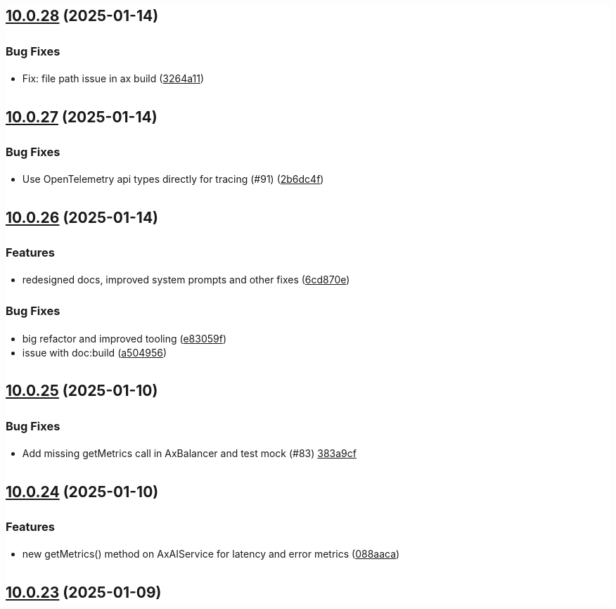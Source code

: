 ## [10.0.28](https://github.com/ax-llm/ax/compare/10.0.27...10.0.28) (2025-01-14)

### Bug Fixes

- Fix: file path issue in ax build
  ([3264a11](https://github.com/ax-llm/ax/commit/3264a11387272387efeb029872b5406156ea3fa4))

## [10.0.27](https://github.com/ax-llm/ax/compare/10.0.26...10.0.27) (2025-01-14)

### Bug Fixes

- Use OpenTelemetry api types directly for tracing (#91)
  ([2b6dc4f](https://github.com/ax-llm/ax/commit/2b6dc4fad36a0e96cf034a2d108976c7811b748e))

## [10.0.26](https://github.com/ax-llm/ax/compare/10.0.25...10.0.26) (2025-01-14)

### Features

- redesigned docs, improved system prompts and other fixes
  ([6cd870e](https://github.com/ax-llm/ax/commit/6cd870e7ae89aa32f1d73b87da31de886303cf9d))

### Bug Fixes

- big refactor and improved tooling
  ([e83059f](https://github.com/ax-llm/ax/commit/e83059f7bb695f9eb201bfcb5c4db39233265c61))
- issue with doc:build
  ([a504956](https://github.com/ax-llm/ax/commit/a504956bbd7c3569dea49393d9f007b6ec917232))

## [10.0.25](https://github.com/ax-llm/ax/compare/10.0.24...10.0.25) (2025-01-10)

### Bug Fixes

- Add missing getMetrics call in AxBalancer and test mock (#83)
  [383a9cf](https://github.com/ax-llm/ax/commit/383a9cffe2255f98eb6697a5e2b9d8b06d07365e)

## [10.0.24](https://github.com/ax-llm/ax/compare/10.0.23...10.0.24) (2025-01-10)

### Features

- new getMetrics() method on AxAIService for latency and error metrics
  ([088aaca](https://github.com/ax-llm/ax/commit/088aaca85b2d4b75718f377f48094c22fb978832))

## [10.0.23](https://github.com/ax-llm/ax/compare/10.0.22...10.0.23) (2025-01-09)
